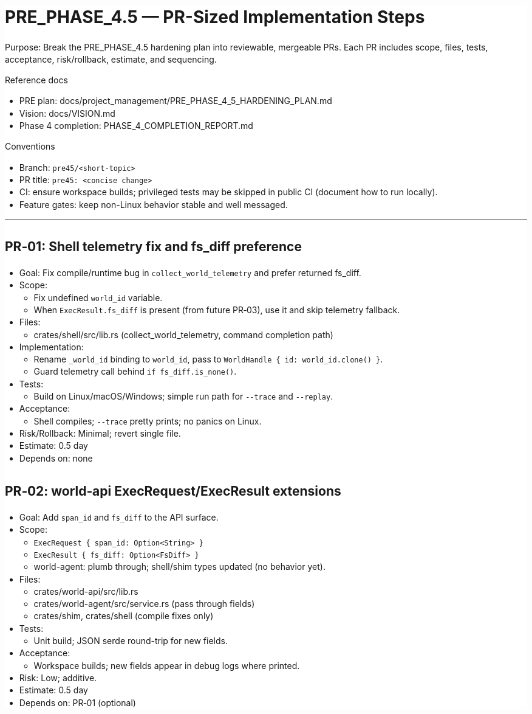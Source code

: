 # PRE_PHASE_4.5 — PR-Sized Implementation Steps

Purpose: Break the PRE_PHASE_4.5 hardening plan into reviewable, mergeable PRs. Each PR includes scope, files, tests, acceptance, risk/rollback, estimate, and sequencing.

Reference docs
- PRE plan: docs/project_management/PRE_PHASE_4_5_HARDENING_PLAN.md
- Vision: docs/VISION.md
- Phase 4 completion: PHASE_4_COMPLETION_REPORT.md

Conventions
- Branch: `pre45/<short-topic>`
- PR title: `pre45: <concise change>`
- CI: ensure workspace builds; privileged tests may be skipped in public CI (document how to run locally).
- Feature gates: keep non-Linux behavior stable and well messaged.

---

## PR‑01: Shell telemetry fix and fs_diff preference
- Goal: Fix compile/runtime bug in `collect_world_telemetry` and prefer returned fs_diff.
- Scope:
  - Fix undefined `world_id` variable.
  - When `ExecResult.fs_diff` is present (from future PR‑03), use it and skip telemetry fallback.
- Files:
  - crates/shell/src/lib.rs (collect_world_telemetry, command completion path)
- Implementation:
  - Rename `_world_id` binding to `world_id`, pass to `WorldHandle { id: world_id.clone() }`.
  - Guard telemetry call behind `if fs_diff.is_none()`.
- Tests:
  - Build on Linux/macOS/Windows; simple run path for `--trace` and `--replay`.
- Acceptance:
  - Shell compiles; `--trace` pretty prints; no panics on Linux.
- Risk/Rollback: Minimal; revert single file.
- Estimate: 0.5 day
- Depends on: none

## PR‑02: world‑api ExecRequest/ExecResult extensions
- Goal: Add `span_id` and `fs_diff` to the API surface.
- Scope:
  - `ExecRequest { span_id: Option<String> }`
  - `ExecResult { fs_diff: Option<FsDiff> }`
  - world-agent: plumb through; shell/shim types updated (no behavior yet).
- Files:
  - crates/world-api/src/lib.rs
  - crates/world-agent/src/service.rs (pass through fields)
  - crates/shim, crates/shell (compile fixes only)
- Tests:
  - Unit build; JSON serde round-trip for new fields.
- Acceptance:
  - Workspace builds; new fields appear in debug logs where printed.
- Risk: Low; additive.
- Estimate: 0.5 day
- Depends on: PR‑01 (optional)
